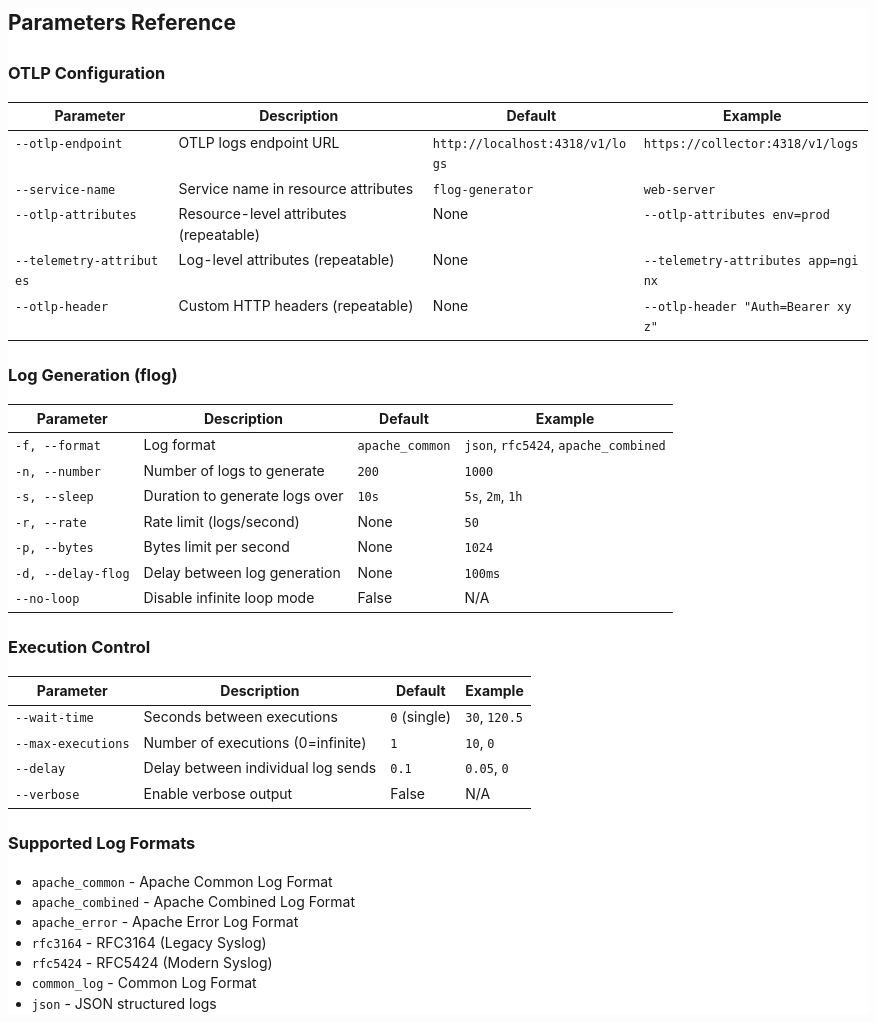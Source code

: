 ## Parameters Reference

### OTLP Configuration
| Parameter | Description | Default | Example |
|-----------|-------------|---------|---------|
| `--otlp-endpoint` | OTLP logs endpoint URL | `http://localhost:4318/v1/logs` | `https://collector:4318/v1/logs` |
| `--service-name` | Service name in resource attributes | `flog-generator` | `web-server` |
| `--otlp-attributes` | Resource-level attributes (repeatable) | None | `--otlp-attributes env=prod` |
| `--telemetry-attributes` | Log-level attributes (repeatable) | None | `--telemetry-attributes app=nginx` |
| `--otlp-header` | Custom HTTP headers (repeatable) | None | `--otlp-header "Auth=Bearer xyz"` |

### Log Generation (flog)
| Parameter | Description | Default | Example |
|-----------|-------------|---------|---------|
| `-f, --format` | Log format | `apache_common` | `json`, `rfc5424`, `apache_combined` |
| `-n, --number` | Number of logs to generate | `200` | `1000` |
| `-s, --sleep` | Duration to generate logs over | `10s` | `5s`, `2m`, `1h` |
| `-r, --rate` | Rate limit (logs/second) | None | `50` |
| `-p, --bytes` | Bytes limit per second | None | `1024` |
| `-d, --delay-flog` | Delay between log generation | None | `100ms` |
| `--no-loop` | Disable infinite loop mode | False | N/A |

### Execution Control
| Parameter | Description | Default | Example |
|-----------|-------------|---------|---------|
| `--wait-time` | Seconds between executions | `0` (single) | `30`, `120.5` |
| `--max-executions` | Number of executions (0=infinite) | `1` | `10`, `0` |
| `--delay` | Delay between individual log sends | `0.1` | `0.05`, `0` |
| `--verbose` | Enable verbose output | False | N/A |

### Supported Log Formats
- `apache_common` - Apache Common Log Format
- `apache_combined` - Apache Combined Log Format  
- `apache_error` - Apache Error Log Format
- `rfc3164` - RFC3164 (Legacy Syslog)
- `rfc5424` - RFC5424 (Modern Syslog)
- `common_log` - Common Log Format
- `json` - JSON structured logs
